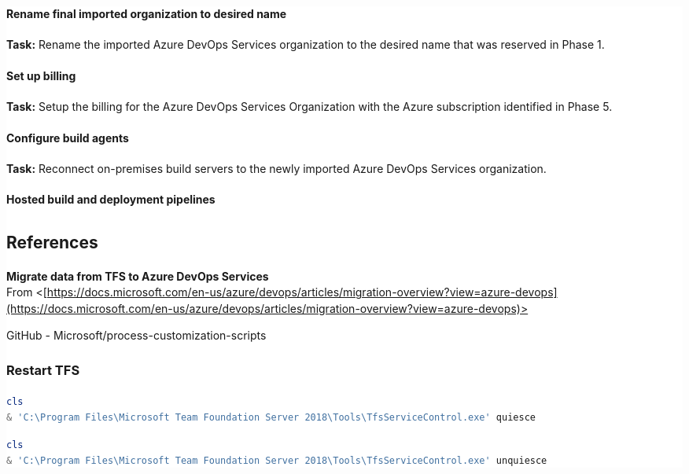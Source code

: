 #### Rename final imported organization to desired name

**Task:** Rename the imported Azure DevOps Services organization to the desired name that was reserved in Phase 1.

#### Set up billing

**Task:** Setup the billing for the Azure DevOps Services Organization with the Azure subscription identified in Phase 5.

#### Configure build agents

**Task:** Reconnect on-premises build servers to the newly imported Azure DevOps Services organization.

#### Hosted build and deployment pipelines

## References

**Migrate data from TFS to Azure DevOps Services**\
From <[https://docs.microsoft.com/en-us/azure/devops/articles/migration-overview?view=azure-devops](https://docs.microsoft.com/en-us/azure/devops/articles/migration-overview?view=azure-devops)>

GitHub - Microsoft/process-customization-scripts

### Restart TFS

```PowerShell
cls
& 'C:\Program Files\Microsoft Team Foundation Server 2018\Tools\TfsServiceControl.exe' quiesce
```

```PowerShell
cls
& 'C:\Program Files\Microsoft Team Foundation Server 2018\Tools\TfsServiceControl.exe' unquiesce
```
